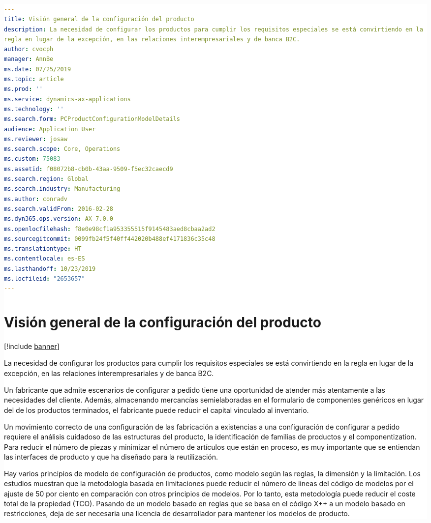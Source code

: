 ```yaml
---
title: Visión general de la configuración del producto
description: La necesidad de configurar los productos para cumplir los requisitos especiales se está convirtiendo en la regla en lugar de la excepción, en las relaciones interempresariales y de banca B2C.
author: cvocph
manager: AnnBe
ms.date: 07/25/2019
ms.topic: article
ms.prod: ''
ms.service: dynamics-ax-applications
ms.technology: ''
ms.search.form: PCProductConfigurationModelDetails
audience: Application User
ms.reviewer: josaw
ms.search.scope: Core, Operations
ms.custom: 75083
ms.assetid: f08072b8-cb0b-43aa-9509-f5ec32caecd9
ms.search.region: Global
ms.search.industry: Manufacturing
ms.author: conradv
ms.search.validFrom: 2016-02-28
ms.dyn365.ops.version: AX 7.0.0
ms.openlocfilehash: f8e0e98cf1a953355515f9145483aed8cbaa2ad2
ms.sourcegitcommit: 0099fb24f5f40ff442020b488ef4171836c35c48
ms.translationtype: HT
ms.contentlocale: es-ES
ms.lasthandoff: 10/23/2019
ms.locfileid: "2653657"
---
```

# <a name="product-configuration-overview"></a>Visión general de la configuración del producto

[!include [banner](../includes/banner.md)]

La necesidad de configurar los productos para cumplir los requisitos especiales se está convirtiendo en la regla en lugar de la excepción, en las relaciones interempresariales y de banca B2C.

Un fabricante que admite escenarios de configurar a pedido tiene una oportunidad de atender más atentamente a las necesidades del cliente. Además, almacenando mercancías semielaboradas en el formulario de componentes genéricos en lugar del de los productos terminados, el fabricante puede reducir el capital vinculado al inventario.  

Un movimiento correcto de una configuración de las fabricación a existencias a una configuración de configurar a pedido requiere el análisis cuidadoso de las estructuras del producto, la identificación de familias de productos y el componentization. Para reducir el número de piezas y minimizar el número de artículos que están en proceso, es muy importante que se entiendan las interfaces de producto y que ha diseñado para la reutilización.  

Hay varios principios de modelo de configuración de productos, como modelo según las reglas, la dimensión y la limitación. Los estudios muestran que la metodología basada en limitaciones puede reducir el número de líneas del código de modelos por el ajuste de 50 por ciento en comparación con otros principios de modelos. Por lo tanto, esta metodología puede reducir el coste total de la propiedad (TCO). Pasando de un modelo basado en reglas que se basa en el código X++ a un modelo basado en restricciones, deja de ser necesaria una licencia de desarrollador para mantener los modelos de producto.
